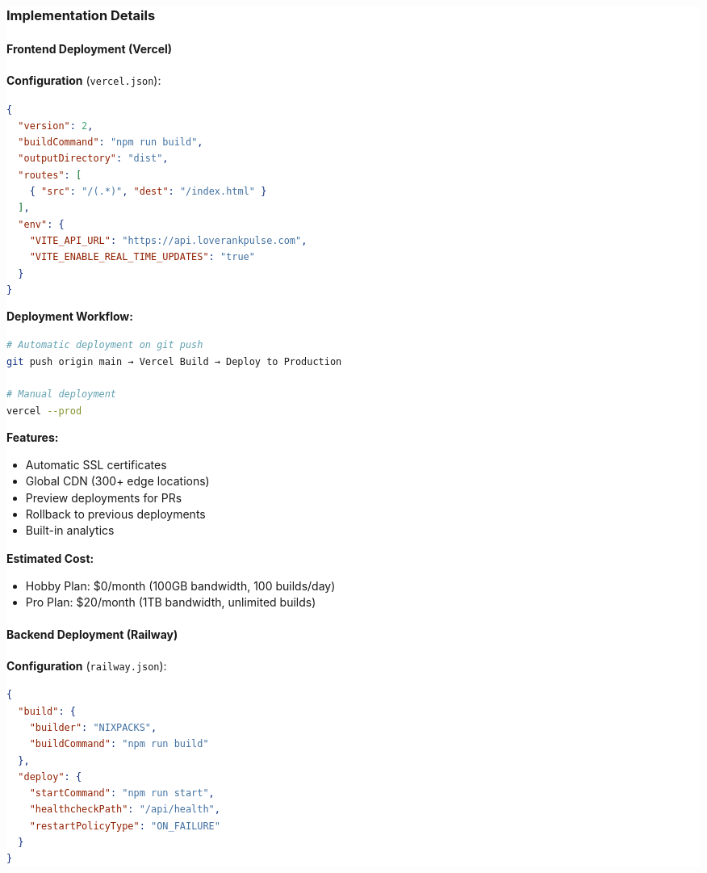 ### Implementation Details

#### Frontend Deployment (Vercel)

**Configuration** (`vercel.json`):
```json
{
  "version": 2,
  "buildCommand": "npm run build",
  "outputDirectory": "dist",
  "routes": [
    { "src": "/(.*)", "dest": "/index.html" }
  ],
  "env": {
    "VITE_API_URL": "https://api.loverankpulse.com",
    "VITE_ENABLE_REAL_TIME_UPDATES": "true"
  }
}
```

**Deployment Workflow:**
```bash
# Automatic deployment on git push
git push origin main → Vercel Build → Deploy to Production

# Manual deployment
vercel --prod
```

**Features:**
- Automatic SSL certificates
- Global CDN (300+ edge locations)
- Preview deployments for PRs
- Rollback to previous deployments
- Built-in analytics

**Estimated Cost:**
- Hobby Plan: $0/month (100GB bandwidth, 100 builds/day)
- Pro Plan: $20/month (1TB bandwidth, unlimited builds)

#### Backend Deployment (Railway)

**Configuration** (`railway.json`):
```json
{
  "build": {
    "builder": "NIXPACKS",
    "buildCommand": "npm run build"
  },
  "deploy": {
    "startCommand": "npm run start",
    "healthcheckPath": "/api/health",
    "restartPolicyType": "ON_FAILURE"
  }
}
```

